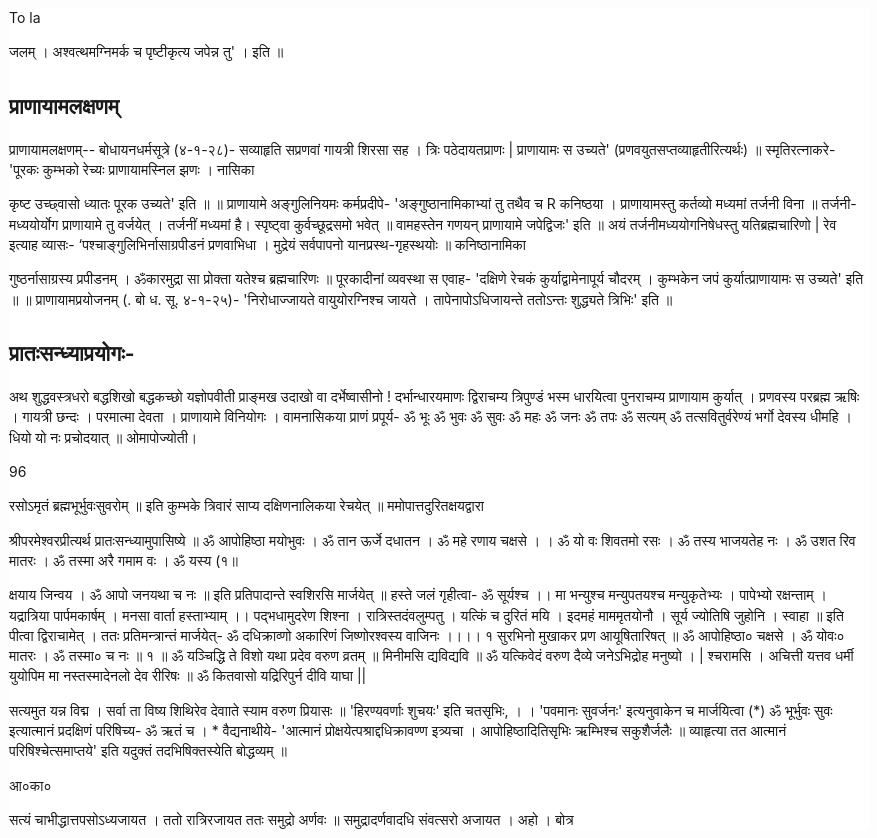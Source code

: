 To la

जलम् । अश्वत्थमग्निमर्क च पृष्टीकृत्य जपेन्न तु' । इति ॥
## प्राणायामलक्षणम्
प्राणायामलक्षणम्-- बोधायनधर्मसूत्रे (४-१-२८)- सव्याहृति सप्रणवां गायत्री शिरसा सह । त्रिः पठेदायतप्राणः | प्राणायामः स उच्यते' (प्रणवयुतसप्तव्याहृतीरित्यर्थः) ॥ स्मृतिरत्नाकरे- 'पूरकः कुम्भको रेच्यः प्राणायामस्निल झणः । नासिका

कृष्ट उच्छ्वासो ध्यातः पूरक उच्यते' इति ॥ ॥ प्राणायामे अङ्गुलिनियमः कर्मप्रदीपे- 'अङ्गुष्ठानामिकाभ्यां तु तथैव च R कनिष्ठया । प्राणायामस्तु कर्तव्यो मध्यमां तर्जनी विना ॥ तर्जनी-मध्ययोर्योग प्राणायामे तु वर्जयेत् । तर्जनीं मध्यमां है। स्पृष्ट्वा कुर्वच्छूद्रसमो भवेत् ॥ वामहस्तेन गणयन् प्राणायामे जपेद्विजः' इति ॥ अयं तर्जनीमध्ययोगनिषेधस्तु यतिब्रह्मचारिणो | रेव इत्याह व्यासः- ‘पश्चाङ्गुलिभिर्नासाग्रपीडनं प्रणवाभिधा । मुद्रेयं सर्वपापनो यानप्रस्थ-गृहस्थयोः ॥ कनिष्ठानामिका

गुष्ठर्नासाग्रस्य प्रपीडनम् । ॐकारमुद्रा सा प्रोक्ता यतेश्च ब्रह्मचारिणः ॥ पूरकादीनां व्यवस्था स एवाह- 'दक्षिणे रेचकं कुर्याद्वामेनापूर्य चौदरम् । कुम्भकेन जपं कुर्यात्प्राणायामः स उच्यते' इति ॥ ॥ प्राणायामप्रयोजनम् (. बो ध. सू. ४-१-२५)- 'निरोधाज्जायते वायुयोरग्निश्च जायते । तापेनापोऽधिजायन्ते ततोऽन्तः शुद्ध्यते त्रिभिः' इति ॥

## प्रातःसन्ध्याप्रयोगः-
अथ शुद्धवस्त्रधरो बद्धशिखो बद्धकच्छो यज्ञोपवीती प्राङ्मख उदाखो वा दर्भेष्वासीनो ! दर्भान्धारयमाणः द्विराचम्य त्रिपुण्डं भस्म धारयित्वा पुनराचम्य प्राणायाम कुर्यात् । प्रणवस्य परब्रह्म ऋषिः । गायत्री छन्दः । परमात्मा देवता । प्राणायामे विनियोगः । वामनासिकया प्राणं प्रपूर्य- ॐ भूः ॐ भुवः ॐ सुवः ॐ महः ॐ जनः ॐ तपः ॐ सत्यम् ॐ तत्सवितुर्वरेण्यं भर्गो देवस्य धीमहि । धियो यो नः प्रचोदयात् ॥ ओमापोज्योती।

96

रसोऽमृतं ब्रह्मभूर्भुवःसुवरोम् ॥ इति कुम्भके त्रिवारं साप्य दक्षिणनालिकया रेचयेत् ॥ ममोपात्तदुरितक्षयद्वारा

श्रीपरमेश्वरप्रीत्यर्थ प्रातःसन्ध्यामुपासिष्ये ॥ ॐ आपोहिष्ठा मयोभुवः । ॐ तान ऊर्जे दधातन । ॐ महे रणाय चक्षसे । । ॐ यो वः शिवतमो रसः । ॐ तस्य भाजयतेह नः । ॐ उशत रिव मातरः । ॐ तस्मा अरै गमाम वः । ॐ यस्य (१॥

क्षयाय जिन्वय । ॐ आपो जनयथा च नः ॥ इति प्रतिपादान्ते स्वशिरसि मार्जयेत् ॥ हस्ते जलं गृहीत्वा- ॐ सूर्यश्च ।। मा भन्युश्च मन्युपतयश्च मन्युकृतेभ्यः । पापेभ्यो रक्षन्ताम् । यद्रात्रिया पार्पमकार्षम् । मनसा वार्ता हस्ताभ्याम् ।। पद्भधामुदरेण शिश्ना । रात्रिस्तदंवलुम्पतु । यत्किं च दुरितं मयि । इदमहं माममृतयोनौ । सूर्य ज्योतिषि जुहोनि । स्वाहा ॥ इति पीत्वा द्विराचामेत् । ततः प्रतिमन्त्रान्तं मार्जयेत्- ॐ दधिक्राव्णो अकारिणं जिष्णोरश्वस्य वाजिनः ।।।। १ सुरभिनो मुखाकर प्रण आयूषितारिषत् ॥ ॐ आपोहिष्ठा० चक्षसे । ॐ योवः० मातरः । ॐ तस्मा० च नः ॥ १ ॥ ॐ यञ्चिद्धि ते विशो यथा प्रदेव वरुण व्रतम् ॥ मिनीमसि द्यविद्यवि ॥ ॐ यत्किवेदं वरुण दैव्ये जनेऽभिद्रोह मनुष्यो । | श्चरामसि । अचित्ती यत्तव धर्मी युयोपिम मा नस्तस्मादेनलो देव रीरिषः ॥ ॐ कितवासो यद्रिरिपुर्न दीवि याघा ||

सत्यमुत यन्न विद्म । सर्वा ता विष्य शिथिरेव देवााते स्याम वरुण प्रियासः ॥ 'हिरण्यवर्णाः शुचयः' इति चतसृभिः, । । 'पवमानः सुवर्जनः' इत्यनुवाकेन च मार्जयित्वा (*) ॐ भूर्भुवः सुवः इत्यात्मानं प्रदक्षिणं परिषिच्य- ॐ ऋतं च । * वैद्यनाथीये- 'आत्मानं प्रोक्षयेत्पश्राद्दधिक्रावण्ण इत्र्यचा । आपोहिष्ठादितिसृभिः ऋम्भिश्च सकुशैर्जलैः ॥ व्याहृत्या तत आत्मानं परिषिश्चेत्समाप्तये' इति यदुक्तं तदभिषिक्तस्येति बोद्धव्यम् ॥

आ०का०

सत्यं चाभीद्धात्तपसोऽध्यजायत । ततो रात्रिरजायत ततः समुद्रो अर्णवः ॥ समुद्रादर्णवादधि संवत्सरो अजायत । अहो । बोत्र
